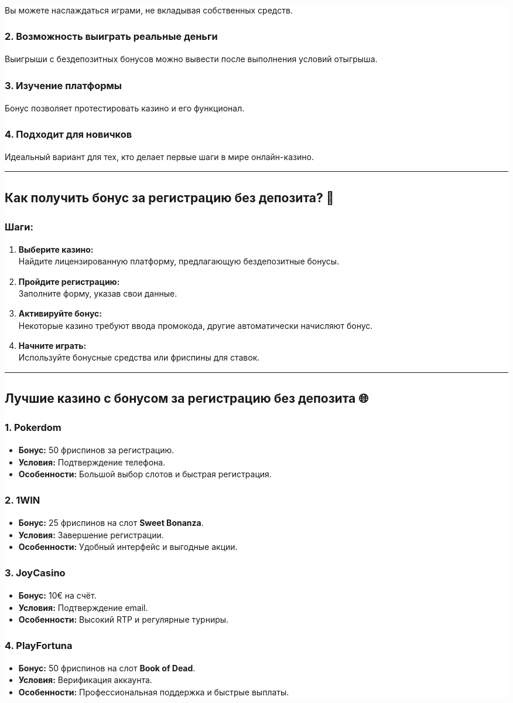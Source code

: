 Вы можете наслаждаться играми, не вкладывая собственных средств.  

### 2. **Возможность выиграть реальные деньги**  
Выигрыши с бездепозитных бонусов можно вывести после выполнения условий отыгрыша.  

### 3. **Изучение платформы**  
Бонус позволяет протестировать казино и его функционал.  

### 4. **Подходит для новичков**  
Идеальный вариант для тех, кто делает первые шаги в мире онлайн-казино.  

---

## Как получить бонус за регистрацию без депозита? 📝  

### Шаги:  
1. **Выберите казино:**  
Найдите лицензированную платформу, предлагающую бездепозитные бонусы.  

2. **Пройдите регистрацию:**  
Заполните форму, указав свои данные.  

3. **Активируйте бонус:**  
Некоторые казино требуют ввода промокода, другие автоматически начисляют бонус.  

4. **Начните играть:**  
Используйте бонусные средства или фриспины для ставок.  

---

## Лучшие казино с бонусом за регистрацию без депозита 🌐  

### 1. **Pokerdom**  
- **Бонус:** 50 фриспинов за регистрацию.  
- **Условия:** Подтверждение телефона.  
- **Особенности:** Большой выбор слотов и быстрая регистрация.  

### 2. **1WIN**  
- **Бонус:** 25 фриспинов на слот **Sweet Bonanza**.  
- **Условия:** Завершение регистрации.  
- **Особенности:** Удобный интерфейс и выгодные акции.  

### 3. **JoyCasino**  
- **Бонус:** 10€ на счёт.  
- **Условия:** Подтверждение email.  
- **Особенности:** Высокий RTP и регулярные турниры.  

### 4. **PlayFortuna**  
- **Бонус:** 50 фриспинов на слот **Book of Dead**.  
- **Условия:** Верификация аккаунта.  
- **Особенности:** Профессиональная поддержка и быстрые выплаты.  
